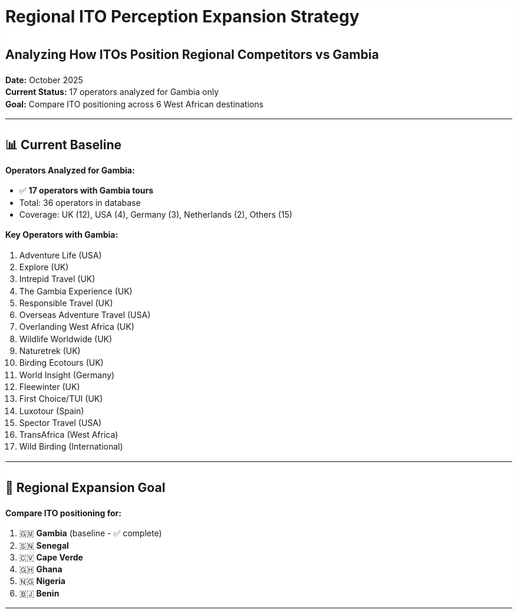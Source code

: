 # Regional ITO Perception Expansion Strategy
## Analyzing How ITOs Position Regional Competitors vs Gambia

**Date:** October 2025  
**Current Status:** 17 operators analyzed for Gambia only  
**Goal:** Compare ITO positioning across 6 West African destinations

---

## 📊 Current Baseline

**Operators Analyzed for Gambia:**
- ✅ **17 operators with Gambia tours**
- Total: 36 operators in database
- Coverage: UK (12), USA (4), Germany (3), Netherlands (2), Others (15)

**Key Operators with Gambia:**
1. Adventure Life (USA)
2. Explore (UK)
3. Intrepid Travel (UK)
4. The Gambia Experience (UK)
5. Responsible Travel (UK)
6. Overseas Adventure Travel (USA)
7. Overlanding West Africa (UK)
8. Wildlife Worldwide (UK)
9. Naturetrek (UK)
10. Birding Ecotours (UK)
11. World Insight (Germany)
12. Fleewinter (UK)
13. First Choice/TUI (UK)
14. Luxotour (Spain)
15. Spector Travel (USA)
16. TransAfrica (West Africa)
17. Wild Birding (International)

---

## 🎯 Regional Expansion Goal

**Compare ITO positioning for:**
1. 🇬🇲 **Gambia** (baseline - ✅ complete)
2. 🇸🇳 **Senegal**
3. 🇨🇻 **Cape Verde**
4. 🇬🇭 **Ghana**
5. 🇳🇬 **Nigeria**
6. 🇧🇯 **Benin**

---
